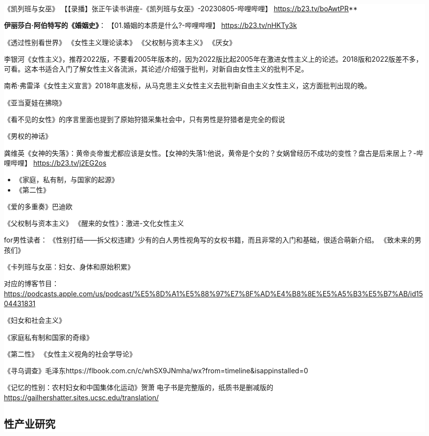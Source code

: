 




《凯列班与女巫》
【【录播】张正午读书讲座-《凯列班与女巫》-20230805-哔哩哔哩】 https://b23.tv/boAwtPR**






**伊丽莎白·阿伯特写的《婚姻史》**：
【01.婚姻的本质是什么?-哔哩哔哩】 https://b23.tv/nHKTy3k

《透过性别看世界》
《女性主义理论读本》
《父权制与资本主义》
《厌女》

李银河《女性主义》，推荐2022版，不要看2005年版本的，因为2022版比起2005年在激进女性主义上的论述。2018版和2022版差不多，可看。这本书适合入门了解女性主义各流派，其论述/介绍强于批判，对新自由女性主义的批判不足。

南希·弗雷泽《女性主义宣言》2018年底发标，从马克思主义女性主义去批判新自由主义女性主义，这方面批判出现的晚。

《亚当夏娃在拂晓》

《看不见的女性》的序言里面也提到了原始狩猎采集社会中，只有男性是狩猎者是完全的假说

《男权的神话》

龚维英《女神的失落》：黄帝炎帝蚩尤都应该是女性。【女神的失落1:他说，黄帝是个女的？女娲曾经历不成功的变性？盘古是后来居上？-哔哩哔哩】 https://b23.tv/j2EG2os

* 《家庭，私有制，与国家的起源》
* 《第二性》

《爱的多重奏》巴迪欧

《父权制与资本主义》
《醒来的女性》：激进-文化女性主义

for男性读者：
《性别打结——拆父权违建》少有的白人男性视角写的女权书籍，而且非常的入门和基础，很适合萌新介绍。
《致未来的男孩们》

《卡列班与女巫：妇女、身体和原始积累》

对应的博客节目：https://podcasts.apple.com/us/podcast/%E5%8D%A1%E5%88%97%E7%8F%AD%E4%B8%8E%E5%A5%B3%E5%B7%AB/id1504431831

《妇女和社会主义》

《家庭私有制和国家的奇缘》

《第二性》
《女性主义视角的社会学导论》

《寻乌调查》毛泽东https://flbook.com.cn/c/whSX9JNmha/wx?from=timeline&isappinstalled=0

《记忆的性别：农村妇女和中国集体化运动》贺萧
电子书是完整版的，纸质书是删减版的
https://gailhershatter.sites.ucsc.edu/translation/

## 性产业研究
